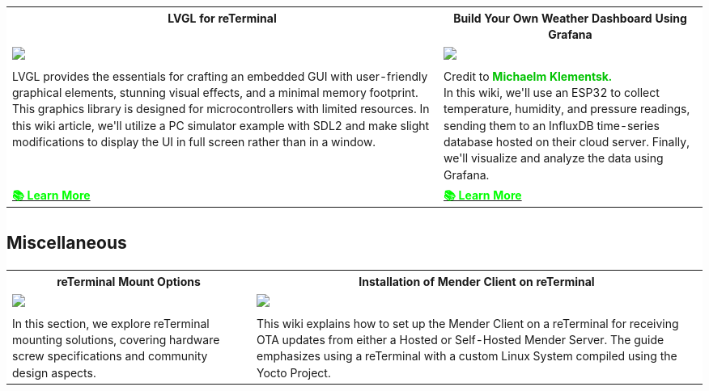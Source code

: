   <div class="table-center">
	<table class="table-nobg">
    <tr class="table-trnobg">
    <th class="table-trnobg">LVGL for reTerminal</th>
    <th class="table-trnobg">Build Your Own Weather Dashboard Using Grafana</th>
      </tr>
    <tr class="table-trnobg"></tr>
		<tr class="table-trnobg">
			<td class="table-trnobg"><div style={{textAlign:'center'}}><img src="https://files.seeedstudio.com/wiki/ReTerminal/lvgl_reterminal.gif" style={{width:300, height:'auto'}}/></div></td>
      <td class="table-trnobg"><div style={{textAlign:'center'}}><img src="https://files.seeedstudio.com/wiki/ESP32-InfluxDB-Grafana/image-20220124164221791.png" style={{width:300, height:'auto'}}/></div></td>
		</tr>
    <tr class="table-trnobg"></tr>
    <tr class="table-trnobg">
      <td class="table-trnobg" style={{ textAlign: 'justify' }}><font size={"2"}>LVGL provides the essentials for crafting an embedded GUI with user-friendly graphical elements, stunning visual effects, and a minimal memory footprint. This graphics library is designed for microcontrollers with limited resources. In this wiki article, we'll utilize a PC simulator example with SDL2 and make slight modifications to display the UI in full screen rather than in a window. </font></td>
      <td class="table-trnobg" style={{ textAlign: 'justify' }}><font size={"2"}> Credit to </font><strong><font color={'8DC215'} size={"2"}>Michaelm Klementsk.</font></strong><br /><font size={"2"}> In this wiki, we'll use an ESP32 to collect temperature, humidity, and pressure readings, sending them to an InfluxDB time-series database hosted on their cloud server. Finally, we'll visualize and analyze the data using Grafana.</font></td>
    </tr>
    <tr class="table-trnobg"></tr>
		<tr class="table-trnobg">
			<td class="table-trnobg"><div class="get_one_now_container" style={{textAlign: 'center'}}><a class="get_one_now_item" href="https://wiki.seeedstudio.com/reTerminal-build-UI-using-LVGL/"><strong><span><font color={'FFFFFF'} size={"4"}>📚 Learn More</font></span></strong></a></div></td>
      <td class="table-trnobg"><div class="get_one_now_container" style={{textAlign: 'center'}}><a class="get_one_now_item" href="https://wiki.seeedstudio.com/weather-dashboard-with-Grafana-reTerminal/"><strong><span><font color={'FFFFFF'} size={"4"}>📚 Learn More</font></span></strong></a></div></td>
        </tr>
    </table>
    </div>

## Miscellaneous

<div class="table-center">
	<table class="table-nobg">
    <tr class="table-trnobg">
      <th class="table-trnobg"><font size={"4"}>reTerminal Mount Options</font></th>
      <th class="table-trnobg"><font size={"4"}>Installation of Mender Client on reTerminal</font></th>
		</tr>
    <tr class="table-trnobg"></tr>
		<tr class="table-trnobg">
    <td class="table-trnobg"><div style={{textAlign:'center'}}><img src="https://files.seeedstudio.com/wiki/reTerminal_Mount_Options/9.png" style={{width:300, height:'auto'}}/></div></td>
			<td class="table-trnobg"><div style={{textAlign:'center'}}><img src="https://files.seeedstudio.com/wiki/ReTerminal/mender.png" style={{width:300, height:'auto'}}/></div></td>
				</tr>
    <tr class="table-trnobg"></tr>
    <tr class="table-trnobg">
      <td className="table-trnobg" style={{ textAlign: 'justify' }}><font size={"2"}> In this section, we explore reTerminal mounting solutions, covering hardware screw specifications and community design aspects.</font></td>
      <td className="table-trnobg" style={{ textAlign: 'justify' }}><font size={"2"}> This wiki explains how to set up the Mender Client on a reTerminal for receiving OTA updates from either a Hosted or Self-Hosted Mender Server. The guide emphasizes using a reTerminal with a custom Linux System compiled using the Yocto Project.</font></td>
    </tr>
    <tr class="table-trnobg"></tr>
		<tr class="table-trnobg">